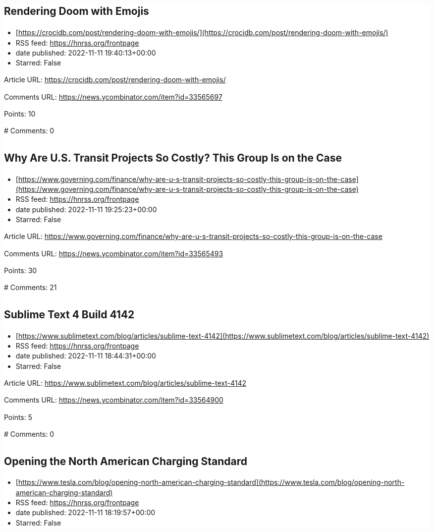 ## Rendering Doom with Emojis
 - [https://crocidb.com/post/rendering-doom-with-emojis/](https://crocidb.com/post/rendering-doom-with-emojis/)
 - RSS feed: https://hnrss.org/frontpage
 - date published: 2022-11-11 19:40:13+00:00
 - Starred: False

<p>Article URL: <a href="https://crocidb.com/post/rendering-doom-with-emojis/">https://crocidb.com/post/rendering-doom-with-emojis/</a></p>
<p>Comments URL: <a href="https://news.ycombinator.com/item?id=33565697">https://news.ycombinator.com/item?id=33565697</a></p>
<p>Points: 10</p>
<p># Comments: 0</p>

## Why Are U.S. Transit Projects So Costly? This Group Is on the Case
 - [https://www.governing.com/finance/why-are-u-s-transit-projects-so-costly-this-group-is-on-the-case](https://www.governing.com/finance/why-are-u-s-transit-projects-so-costly-this-group-is-on-the-case)
 - RSS feed: https://hnrss.org/frontpage
 - date published: 2022-11-11 19:25:23+00:00
 - Starred: False

<p>Article URL: <a href="https://www.governing.com/finance/why-are-u-s-transit-projects-so-costly-this-group-is-on-the-case">https://www.governing.com/finance/why-are-u-s-transit-projects-so-costly-this-group-is-on-the-case</a></p>
<p>Comments URL: <a href="https://news.ycombinator.com/item?id=33565493">https://news.ycombinator.com/item?id=33565493</a></p>
<p>Points: 30</p>
<p># Comments: 21</p>

## Sublime Text 4 Build 4142
 - [https://www.sublimetext.com/blog/articles/sublime-text-4142](https://www.sublimetext.com/blog/articles/sublime-text-4142)
 - RSS feed: https://hnrss.org/frontpage
 - date published: 2022-11-11 18:44:31+00:00
 - Starred: False

<p>Article URL: <a href="https://www.sublimetext.com/blog/articles/sublime-text-4142">https://www.sublimetext.com/blog/articles/sublime-text-4142</a></p>
<p>Comments URL: <a href="https://news.ycombinator.com/item?id=33564900">https://news.ycombinator.com/item?id=33564900</a></p>
<p>Points: 5</p>
<p># Comments: 0</p>

## Opening the North American Charging Standard
 - [https://www.tesla.com/blog/opening-north-american-charging-standard](https://www.tesla.com/blog/opening-north-american-charging-standard)
 - RSS feed: https://hnrss.org/frontpage
 - date published: 2022-11-11 18:19:57+00:00
 - Starred: False
